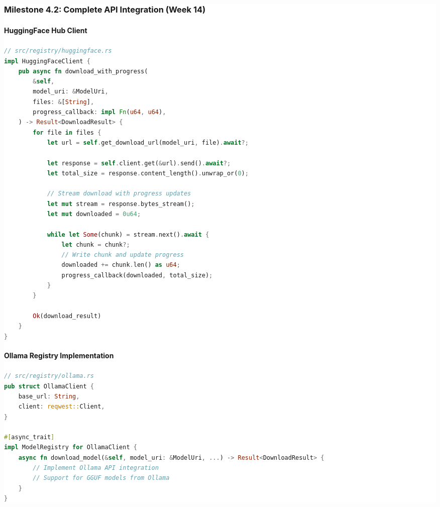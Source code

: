 ### **Milestone 4.2: Complete API Integration (Week 14)**

#### HuggingFace Hub Client
```rust
// src/registry/huggingface.rs
impl HuggingFaceClient {
    pub async fn download_with_progress(
        &self,
        model_uri: &ModelUri,
        files: &[String],
        progress_callback: impl Fn(u64, u64),
    ) -> Result<DownloadResult> {
        for file in files {
            let url = self.get_download_url(model_uri, file).await?;
            
            let response = self.client.get(&url).send().await?;
            let total_size = response.content_length().unwrap_or(0);
            
            // Stream download with progress updates
            let mut stream = response.bytes_stream();
            let mut downloaded = 0u64;
            
            while let Some(chunk) = stream.next().await {
                let chunk = chunk?;
                // Write chunk and update progress
                downloaded += chunk.len() as u64;
                progress_callback(downloaded, total_size);
            }
        }
        
        Ok(download_result)
    }
}
```

#### Ollama Registry Implementation
```rust
// src/registry/ollama.rs
pub struct OllamaClient {
    base_url: String,
    client: reqwest::Client,
}

#[async_trait]
impl ModelRegistry for OllamaClient {
    async fn download_model(&self, model_uri: &ModelUri, ...) -> Result<DownloadResult> {
        // Implement Ollama API integration
        // Support for GGUF models from Ollama
    }
}
```
